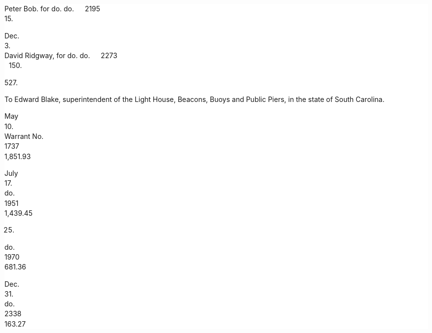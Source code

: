   
  
  
  
  
  
Peter Bob. for do. do.   2195  
15.    
  
  
  
  
  
Dec.  
3.  
David Ridgway, for do. do.   2273  
 150.    
  
  
  
  
  
  
  
  
  
  
527.    
  
  
  
  
  
  
To Edward Blake, superintendent of the Light House, Beacons, Buoys and Public Piers, in the state of South Carolina.  
  
  
  
  
  
May  
10.  
Warrant No.  
1737  
1,851.93  
  
  
  
  
  
July  
17.  
do.  
1951  
1,439.45  
  
  
  
  
  
  
25.  
do.  
1970  
681.36  
  
  
  
  
  
Dec.  
31.  
do.  
2338  
163.27  
  